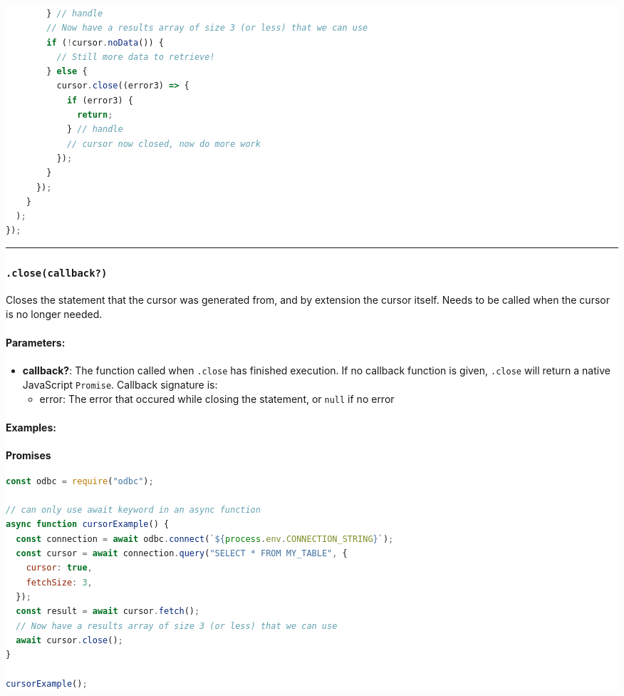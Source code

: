 ```javascript
        } // handle
        // Now have a results array of size 3 (or less) that we can use
        if (!cursor.noData()) {
          // Still more data to retrieve!
        } else {
          cursor.close((error3) => {
            if (error3) {
              return;
            } // handle
            // cursor now closed, now do more work
          });
        }
      });
    }
  );
});
```

---

### `.close(callback?)`

Closes the statement that the cursor was generated from, and by extension the cursor itself. Needs to be called when the cursor is no longer needed.

#### Parameters:

- **callback?**: The function called when `.close` has finished execution. If no callback function is given, `.close` will return a native JavaScript `Promise`. Callback signature is:
  - error: The error that occured while closing the statement, or `null` if no error

#### Examples:

**Promises**

```javascript
const odbc = require("odbc");

// can only use await keyword in an async function
async function cursorExample() {
  const connection = await odbc.connect(`${process.env.CONNECTION_STRING}`);
  const cursor = await connection.query("SELECT * FROM MY_TABLE", {
    cursor: true,
    fetchSize: 3,
  });
  const result = await cursor.fetch();
  // Now have a results array of size 3 (or less) that we can use
  await cursor.close();
}

cursorExample();
```
